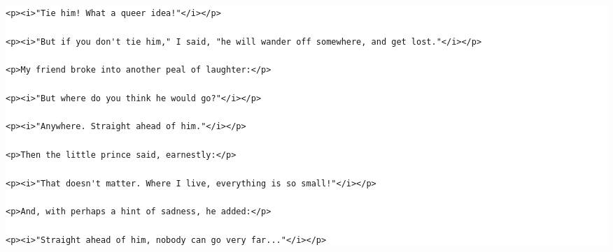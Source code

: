     <p><i>"Tie him! What a queer idea!"</i></p>

    <p><i>"But if you don't tie him," I said, "he will wander off somewhere, and get lost."</i></p>

    <p>My friend broke into another peal of laughter:</p>

    <p><i>"But where do you think he would go?"</i></p>

    <p><i>"Anywhere. Straight ahead of him."</i></p>

    <p>Then the little prince said, earnestly:</p>

    <p><i>"That doesn't matter. Where I live, everything is so small!"</i></p>

    <p>And, with perhaps a hint of sadness, he added:</p>

    <p><i>"Straight ahead of him, nobody can go very far..."</i></p>

</body>

</html>
